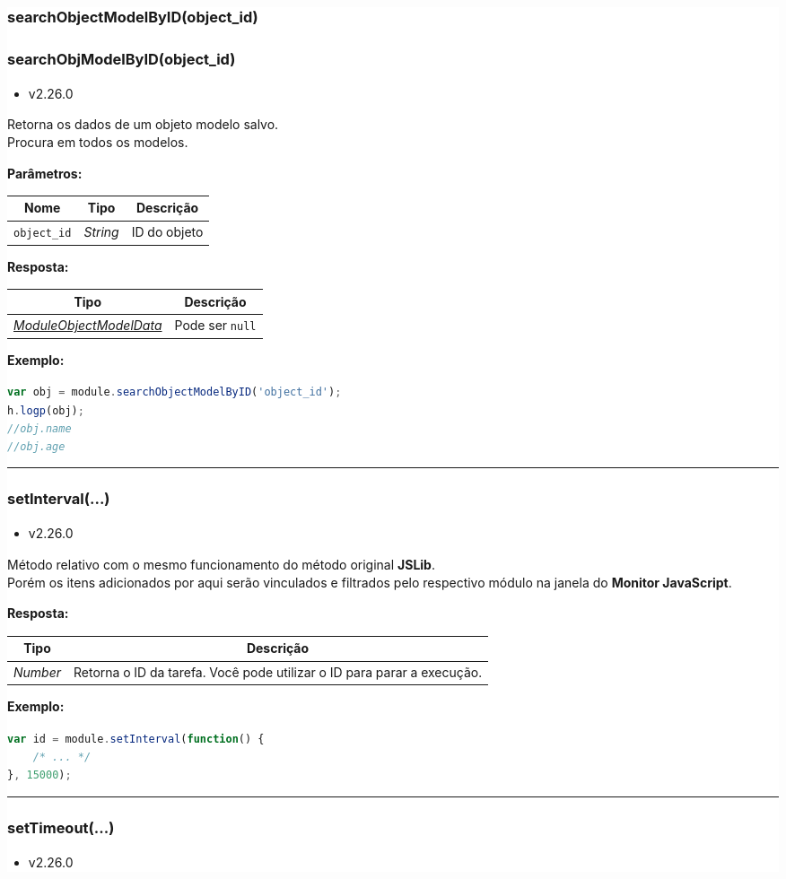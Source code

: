 ### searchObjectModelByID(object_id)
### searchObjModelByID(object_id)
- v2.26.0

Retorna os dados de um objeto modelo salvo.<br>Procura em todos os modelos.

**Parâmetros:**

| Nome | Tipo  | Descrição |
| ---- | :---: | ------------|
| `object_id` | _String_ | ID do objeto |


**Resposta:**

| Tipo  | Descrição |
| :---: | ------------|
| _[ModuleObjectModelData](#moduleobjectmodeldata)_ | Pode ser `null` |


**Exemplo:**

```javascript
var obj = module.searchObjectModelByID('object_id');
h.logp(obj);
//obj.name
//obj.age
```

---

### setInterval(...)
- v2.26.0

Método relativo com o mesmo funcionamento do método original **JSLib**.<br>Porém os itens adicionados por aqui serão vinculados e filtrados pelo respectivo módulo na janela do **Monitor JavaScript**.



**Resposta:**

| Tipo  | Descrição |
| :---: | ------------|
| _Number_ | Retorna o ID da tarefa. Você pode utilizar o ID para parar a execução. |


**Exemplo:**

```javascript
var id = module.setInterval(function() {
    /* ... */
}, 15000);
```

---

### setTimeout(...)
- v2.26.0
